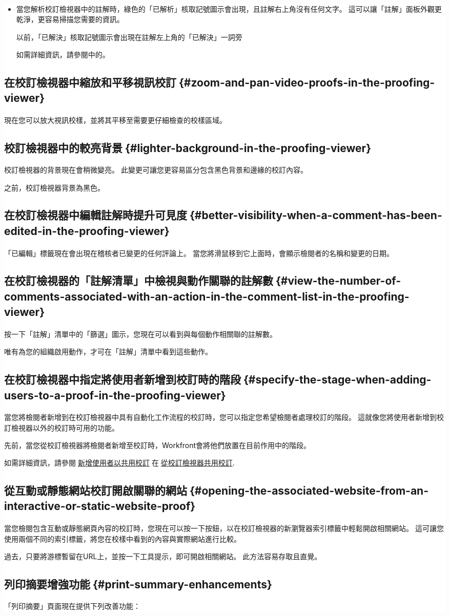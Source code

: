 * 當您解析校訂檢視器中的註解時，綠色的「已解析」核取記號圖示會出現，且註解右上角沒有任何文字。 這可以讓「註解」面板外觀更乾淨，更容易掃描您需要的資訊。

  以前，「已解決」核取記號圖示會出現在註解左上角的「已解決」一詞旁 

  如需詳細資訊，請參閱中的。

## 在校訂檢視器中縮放和平移視訊校訂 {#zoom-and-pan-video-proofs-in-the-proofing-viewer}

現在您可以放大視訊校樣，並將其平移至需要更仔細檢查的校樣區域。

## 校訂檢視器中的較亮背景 {#lighter-background-in-the-proofing-viewer}

校訂檢視器的背景現在會稍微變亮。 此變更可讓您更容易區分包含黑色背景和邊緣的校訂內容。

之前，校訂檢視器背景為黑色。

## 在校訂檢視器中編輯註解時提升可見度 {#better-visibility-when-a-comment-has-been-edited-in-the-proofing-viewer}

「已編輯」標籤現在會出現在稽核者已變更的任何評論上。 當您將滑鼠移到它上面時，會顯示檢閱者的名稱和變更的日期。

## 在校訂檢視器的「註解清單」中檢視與動作關聯的註解數 {#view-the-number-of-comments-associated-with-an-action-in-the-comment-list-in-the-proofing-viewer}

按一下「註解」清單中的「篩選」圖示，您現在可以看到與每個動作相關聯的註解數。

唯有為您的組織啟用動作，才可在「註解」清單中看到這些動作。

## 在校訂檢視器中指定將使用者新增到校訂時的階段 {#specify-the-stage-when-adding-users-to-a-proof-in-the-proofing-viewer}

當您將檢閱者新增到在校訂檢視器中具有自動化工作流程的校訂時，您可以指定您希望檢閱者處理校訂的階段。 這就像您將使用者新增到校訂檢視器以外的校訂時可用的功能。

先前，當您從校訂檢視器將檢閱者新增至校訂時，Workfront會將他們放置在目前作用中的階段。

如需詳細資訊，請參閱 [新增使用者以共用校訂](../../../../review-and-approve-work/proofing/reviewing-proofs-within-workfront/review-a-proof/share-a-proof-in-proofing-viewer.md#sharing-with-individual-users) 在 [從校訂檢視器共用校訂](../../../../review-and-approve-work/proofing/reviewing-proofs-within-workfront/review-a-proof/share-a-proof-in-proofing-viewer.md).

## 從互動或靜態網站校訂開啟關聯的網站 {#opening-the-associated-website-from-an-interactive-or-static-website-proof}

當您檢閱包含互動或靜態網頁內容的校訂時，您現在可以按一下按鈕，以在校訂檢視器的新瀏覽器索引標籤中輕鬆開啟相關網站。 這可讓您使用兩個不同的索引標籤，將您在校樣中看到的內容與實際網站進行比較。

過去，只要將游標暫留在URL上，並按一下工具提示，即可開啟相關網站。 此方法容易存取且直覺。

## 列印摘要增強功能 {#print-summary-enhancements}

「列印摘要」頁面現在提供下列改善功能：
